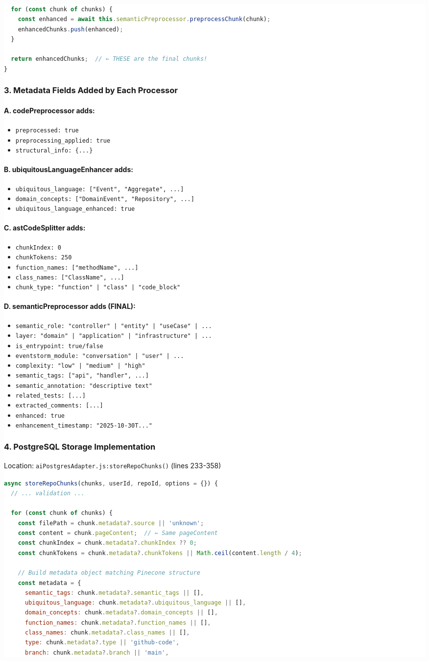 ```javascript
  for (const chunk of chunks) {
    const enhanced = await this.semanticPreprocessor.preprocessChunk(chunk);
    enhancedChunks.push(enhanced);
  }
  
  return enhancedChunks;  // ← THESE are the final chunks!
}
```

### 3. **Metadata Fields Added by Each Processor**

#### A. **codePreprocessor** adds:
- `preprocessed: true`
- `preprocessing_applied: true`
- `structural_info: {...}`

#### B. **ubiquitousLanguageEnhancer** adds:
- `ubiquitous_language: ["Event", "Aggregate", ...]`
- `domain_concepts: ["DomainEvent", "Repository", ...]`
- `ubiquitous_language_enhanced: true`

#### C. **astCodeSplitter** adds:
- `chunkIndex: 0`
- `chunkTokens: 250`
- `function_names: ["methodName", ...]`
- `class_names: ["ClassName", ...]`
- `chunk_type: "function" | "class" | "code_block"`

#### D. **semanticPreprocessor** adds (FINAL):
- `semantic_role: "controller" | "entity" | "useCase" | ...`
- `layer: "domain" | "application" | "infrastructure" | ...`
- `is_entrypoint: true/false`
- `eventstorm_module: "conversation" | "user" | ...`
- `complexity: "low" | "medium" | "high"`
- `semantic_tags: ["api", "handler", ...]`
- `semantic_annotation: "descriptive text"`
- `related_tests: [...]`
- `extracted_comments: [...]`
- `enhanced: true`
- `enhancement_timestamp: "2025-10-30T..."`

### 4. **PostgreSQL Storage Implementation**

Location: `aiPostgresAdapter.js:storeRepoChunks()` (lines 233-358)

```javascript
async storeRepoChunks(chunks, userId, repoId, options = {}) {
  // ... validation ...
  
  for (const chunk of chunks) {
    const filePath = chunk.metadata?.source || 'unknown';
    const content = chunk.pageContent;  // ← Same pageContent
    const chunkIndex = chunk.metadata?.chunkIndex ?? 0;
    const chunkTokens = chunk.metadata?.chunkTokens || Math.ceil(content.length / 4);
    
    // Build metadata object matching Pinecone structure
    const metadata = {
      semantic_tags: chunk.metadata?.semantic_tags || [],
      ubiquitous_language: chunk.metadata?.ubiquitous_language || [],
      domain_concepts: chunk.metadata?.domain_concepts || [],
      function_names: chunk.metadata?.function_names || [],
      class_names: chunk.metadata?.class_names || [],
      type: chunk.metadata?.type || 'github-code',
      branch: chunk.metadata?.branch || 'main',
```